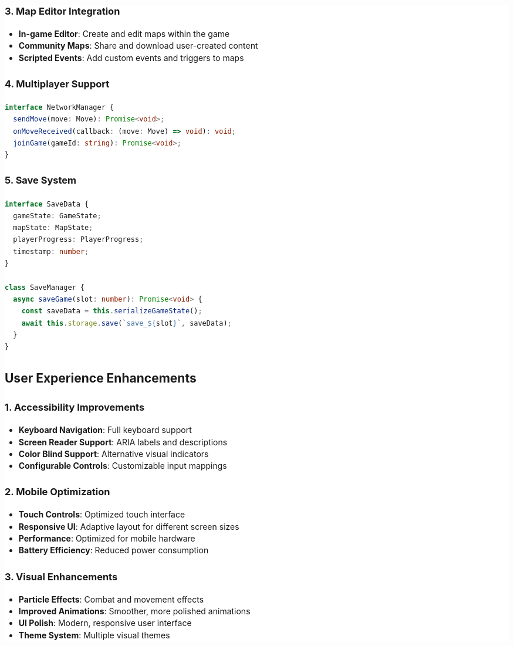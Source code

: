 ### 3. Map Editor Integration
- **In-game Editor**: Create and edit maps within the game
- **Community Maps**: Share and download user-created content
- **Scripted Events**: Add custom events and triggers to maps

### 4. Multiplayer Support
```typescript
interface NetworkManager {
  sendMove(move: Move): Promise<void>;
  onMoveReceived(callback: (move: Move) => void): void;
  joinGame(gameId: string): Promise<void>;
}
```

### 5. Save System
```typescript
interface SaveData {
  gameState: GameState;
  mapState: MapState;
  playerProgress: PlayerProgress;
  timestamp: number;
}

class SaveManager {
  async saveGame(slot: number): Promise<void> {
    const saveData = this.serializeGameState();
    await this.storage.save(`save_${slot}`, saveData);
  }
}
```

## User Experience Enhancements

### 1. Accessibility Improvements
- **Keyboard Navigation**: Full keyboard support
- **Screen Reader Support**: ARIA labels and descriptions
- **Color Blind Support**: Alternative visual indicators
- **Configurable Controls**: Customizable input mappings

### 2. Mobile Optimization
- **Touch Controls**: Optimized touch interface
- **Responsive UI**: Adaptive layout for different screen sizes
- **Performance**: Optimized for mobile hardware
- **Battery Efficiency**: Reduced power consumption

### 3. Visual Enhancements
- **Particle Effects**: Combat and movement effects
- **Improved Animations**: Smoother, more polished animations
- **UI Polish**: Modern, responsive user interface
- **Theme System**: Multiple visual themes
